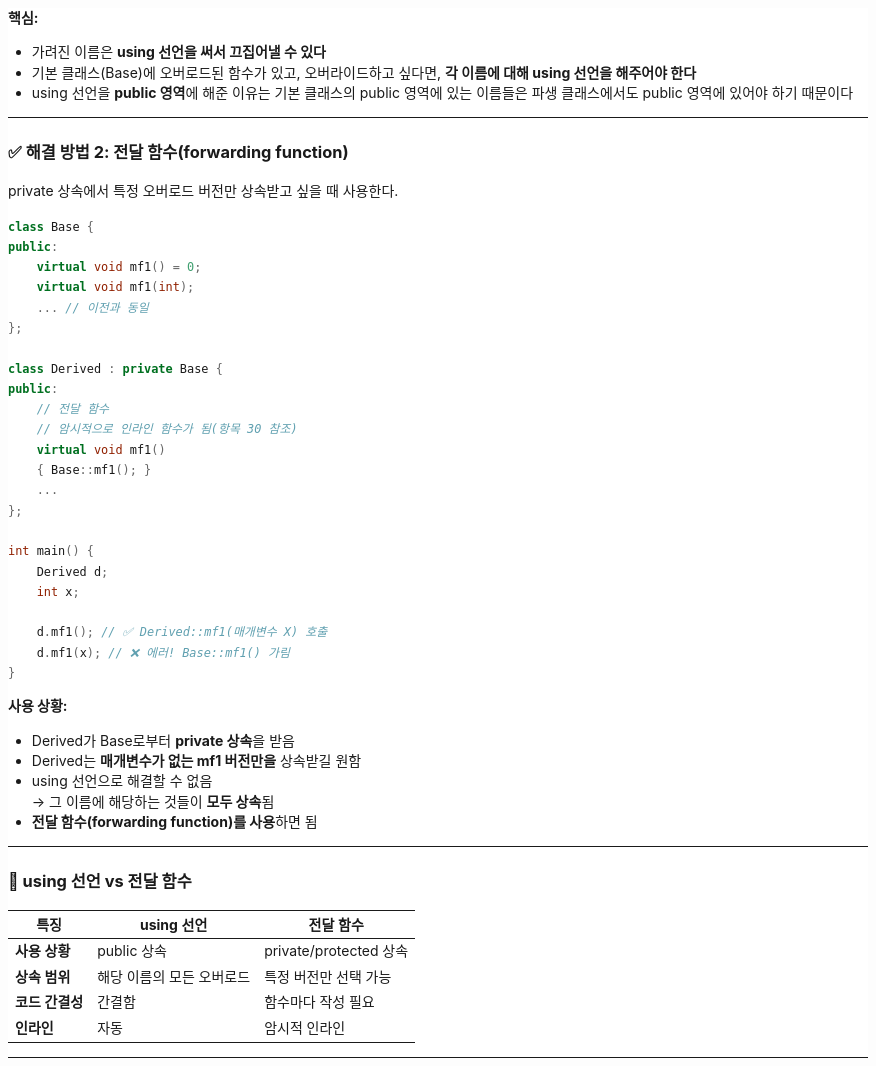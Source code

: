 **핵심:**

- 가려진 이름은 **using 선언을 써서 끄집어낼 수 있다**
- 기본 클래스(Base)에 오버로드된 함수가 있고, 오버라이드하고 싶다면, **각 이름에 대해 using 선언을 해주어야 한다**
- using 선언을 **public 영역**에 해준 이유는 기본 클래스의 public 영역에 있는 이름들은 파생 클래스에서도 public 영역에 있어야 하기 때문이다

---

### ✅ 해결 방법 2: 전달 함수(forwarding function)

private 상속에서 특정 오버로드 버전만 상속받고 싶을 때 사용한다.

```cpp
class Base {
public:
	virtual void mf1() = 0;
	virtual void mf1(int);
	... // 이전과 동일
};

class Derived : private Base {
public:
	// 전달 함수
	// 암시적으로 인라인 함수가 됨(항목 30 참조)
	virtual void mf1()
	{ Base::mf1(); }
	...
};

int main() {
	Derived d;
	int x;

	d.mf1(); // ✅ Derived::mf1(매개변수 X) 호출
	d.mf1(x); // ❌ 에러! Base::mf1() 가림
}
```

**사용 상황:**

- Derived가 Base로부터 **private 상속**을 받음
- Derived는 **매개변수가 없는 mf1 버전만을** 상속받길 원함
- using 선언으로 해결할 수 없음  
→ 그 이름에 해당하는 것들이 **모두 상속**됨
- **전달 함수(forwarding function)를 사용**하면 됨

---

### 📌 using 선언 vs 전달 함수

| 특징 | using 선언 | 전달 함수 |
| --- | --- | --- |
| **사용 상황** | public 상속 | private/protected 상속 |
| **상속 범위** | 해당 이름의 모든 오버로드 | 특정 버전만 선택 가능 |
| **코드 간결성** | 간결함 | 함수마다 작성 필요 |
| **인라인** | 자동 | 암시적 인라인 |

---
